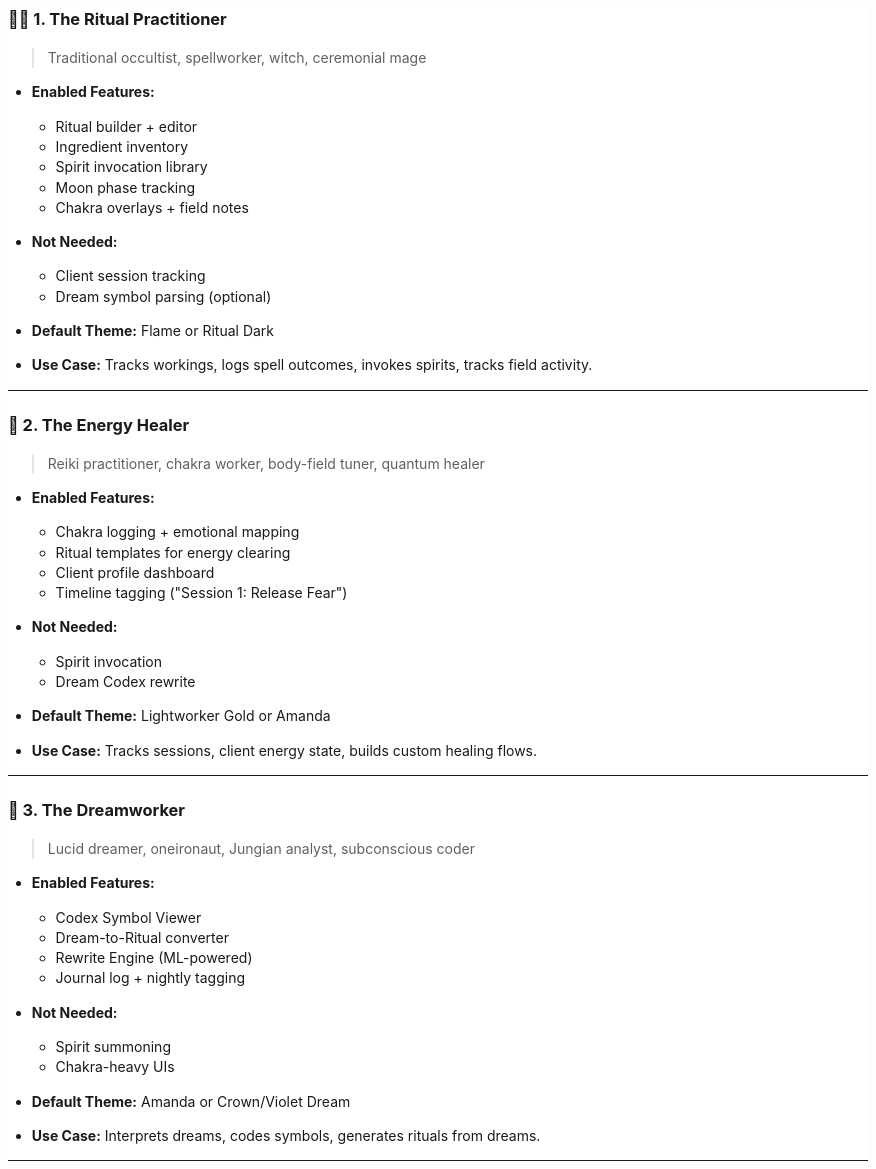 
### 🧙‍♂️ 1. **The Ritual Practitioner**
> Traditional occultist, spellworker, witch, ceremonial mage

- **Enabled Features:**
  - Ritual builder + editor
  - Ingredient inventory
  - Spirit invocation library
  - Moon phase tracking
  - Chakra overlays + field notes

- **Not Needed:**
  - Client session tracking
  - Dream symbol parsing (optional)

- **Default Theme:** Flame or Ritual Dark  
- **Use Case:** Tracks workings, logs spell outcomes, invokes spirits, tracks field activity.

---

### 🧘 2. **The Energy Healer**
> Reiki practitioner, chakra worker, body-field tuner, quantum healer

- **Enabled Features:**
  - Chakra logging + emotional mapping
  - Ritual templates for energy clearing
  - Client profile dashboard
  - Timeline tagging ("Session 1: Release Fear")

- **Not Needed:**
  - Spirit invocation
  - Dream Codex rewrite

- **Default Theme:** Lightworker Gold or Amanda  
- **Use Case:** Tracks sessions, client energy state, builds custom healing flows.

---

### 💭 3. **The Dreamworker**
> Lucid dreamer, oneironaut, Jungian analyst, subconscious coder

- **Enabled Features:**
  - Codex Symbol Viewer
  - Dream-to-Ritual converter
  - Rewrite Engine (ML-powered)
  - Journal log + nightly tagging

- **Not Needed:**
  - Spirit summoning
  - Chakra-heavy UIs

- **Default Theme:** Amanda or Crown/Violet Dream  
- **Use Case:** Interprets dreams, codes symbols, generates rituals from dreams.

---
